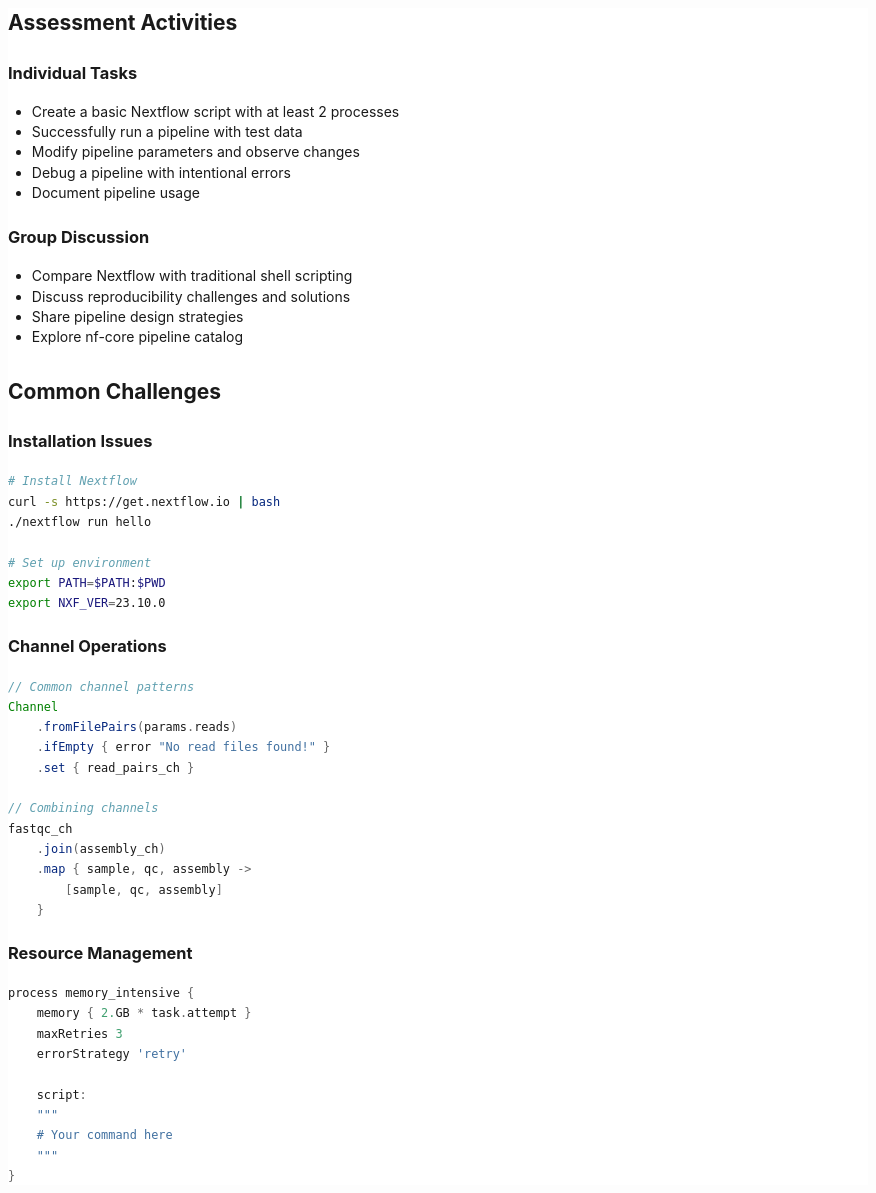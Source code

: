 ## Assessment Activities

### Individual Tasks
- Create a basic Nextflow script with at least 2 processes
- Successfully run a pipeline with test data
- Modify pipeline parameters and observe changes
- Debug a pipeline with intentional errors
- Document pipeline usage

### Group Discussion
- Compare Nextflow with traditional shell scripting
- Discuss reproducibility challenges and solutions
- Share pipeline design strategies
- Explore nf-core pipeline catalog

## Common Challenges

### Installation Issues
```bash
# Install Nextflow
curl -s https://get.nextflow.io | bash
./nextflow run hello

# Set up environment
export PATH=$PATH:$PWD
export NXF_VER=23.10.0
```

### Channel Operations
```groovy
// Common channel patterns
Channel
    .fromFilePairs(params.reads)
    .ifEmpty { error "No read files found!" }
    .set { read_pairs_ch }

// Combining channels
fastqc_ch
    .join(assembly_ch)
    .map { sample, qc, assembly -> 
        [sample, qc, assembly]
    }
```

### Resource Management
```groovy
process memory_intensive {
    memory { 2.GB * task.attempt }
    maxRetries 3
    errorStrategy 'retry'
    
    script:
    """
    # Your command here
    """
}
```
